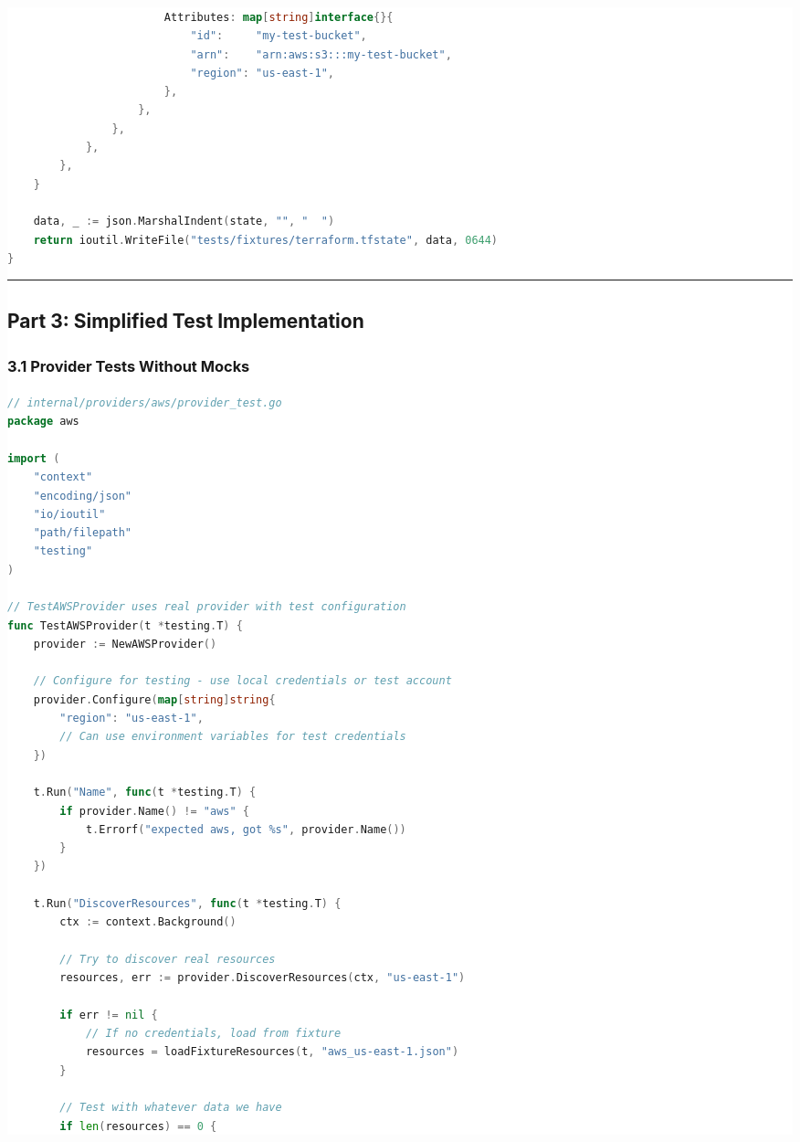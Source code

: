 ```go
                        Attributes: map[string]interface{}{
                            "id":     "my-test-bucket",
                            "arn":    "arn:aws:s3:::my-test-bucket",
                            "region": "us-east-1",
                        },
                    },
                },
            },
        },
    }
    
    data, _ := json.MarshalIndent(state, "", "  ")
    return ioutil.WriteFile("tests/fixtures/terraform.tfstate", data, 0644)
}
```

---

## Part 3: Simplified Test Implementation

### 3.1 Provider Tests Without Mocks

```go
// internal/providers/aws/provider_test.go
package aws

import (
    "context"
    "encoding/json"
    "io/ioutil"
    "path/filepath"
    "testing"
)

// TestAWSProvider uses real provider with test configuration
func TestAWSProvider(t *testing.T) {
    provider := NewAWSProvider()
    
    // Configure for testing - use local credentials or test account
    provider.Configure(map[string]string{
        "region": "us-east-1",
        // Can use environment variables for test credentials
    })
    
    t.Run("Name", func(t *testing.T) {
        if provider.Name() != "aws" {
            t.Errorf("expected aws, got %s", provider.Name())
        }
    })
    
    t.Run("DiscoverResources", func(t *testing.T) {
        ctx := context.Background()
        
        // Try to discover real resources
        resources, err := provider.DiscoverResources(ctx, "us-east-1")
        
        if err != nil {
            // If no credentials, load from fixture
            resources = loadFixtureResources(t, "aws_us-east-1.json")
        }
        
        // Test with whatever data we have
        if len(resources) == 0 {
```